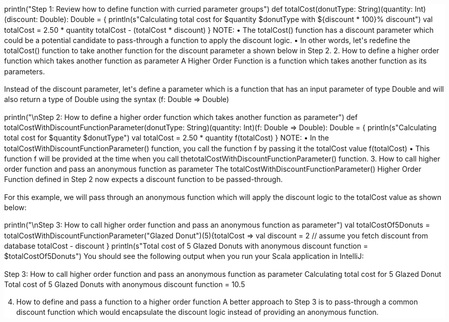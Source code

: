println("Step 1: Review how to define function with curried parameter groups")
def totalCost(donutType: String)(quantity: Int)(discount: Double): Double = {
  println(s"Calculating total cost for $quantity $donutType with ${discount * 100}% discount")
  val totalCost = 2.50 * quantity
  totalCost - (totalCost * discount)
}
NOTE:
•	The totalCost() function has a discount parameter which could be a potential candidate to pass-through a function to apply the discount logic.
•	In other words, let's redefine the totalCost() function to take another function for the discount parameter a shown below in Step 2.
2. How to define a higher order function which takes another function as parameter
A Higher Order Function is a function which takes another function as its parameters.
 
Instead of the discount parameter, let's define a parameter which is a function that has an input parameter of type Double and will also return a type of Double using the syntax (f: Double => Double)

println("\nStep 2: How to define a higher order function which takes another function as parameter")
def totalCostWithDiscountFunctionParameter(donutType: String)(quantity: Int)(f: Double => Double): Double = {
  println(s"Calculating total cost for $quantity $donutType")
  val totalCost = 2.50 * quantity
  f(totalCost)
}
NOTE:
•	In the totalCostWithDiscountFunctionParameter() function, you call the function f by passing it the totalCost value
f(totalCost)
•	This function f will be provided at the time when you call thetotalCostWithDiscountFunctionParameter() function.
3. How to call higher order function and pass an anonymous function as parameter
The totalCostWithDiscountFunctionParameter() Higher Order Function defined in Step 2 now expects a discount function to be passed-through.
 
For this example, we will pass through an anonymous function which will apply the discount logic to the totalCost value as shown below:

println("\nStep 3: How to call higher order function and pass an anonymous function as parameter")
  val totalCostOf5Donuts = totalCostWithDiscountFunctionParameter("Glazed Donut")(5){totalCost =>
  val discount = 2 // assume you fetch discount from database
  totalCost - discount
}
println(s"Total cost of 5 Glazed Donuts with anonymous discount function = $totalCostOf5Donuts")
You should see the following output when you run your Scala application in IntelliJ:

Step 3: How to call higher order function and pass an anonymous function as parameter
Calculating total cost for 5 Glazed Donut
Total cost of 5 Glazed Donuts with anonymous discount function = 10.5
 
4. How to define and pass a function to a higher order function
A better approach to Step 3 is to pass-through a common discount function which would encapsulate the discount logic instead of providing an anonymous function.
 